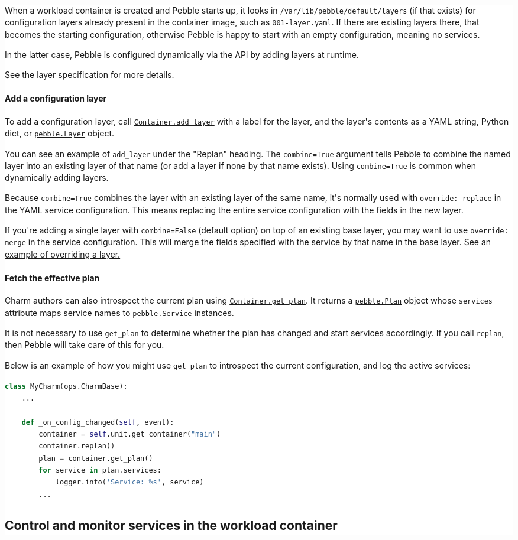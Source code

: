 When a workload container is created and Pebble starts up, it looks in `/var/lib/pebble/default/layers` (if that exists) for configuration layers already present in the container image, such as `001-layer.yaml`. If there are existing layers there, that becomes the starting configuration, otherwise Pebble is happy to start with an empty configuration, meaning no services.

In the latter case, Pebble is configured dynamically via the API by adding layers at runtime.

See the [layer specification](https://canonical-pebble.readthedocs-hosted.com/en/latest/reference/layer-specification/) for more details.

#### Add a configuration layer

To add a configuration layer, call [`Container.add_layer`](ops.Container.add_layer) with a label for the layer, and the layer's contents as a YAML string, Python dict, or [`pebble.Layer`](ops.pebble.Layer) object.

You can see an example of `add_layer` under the ["Replan" heading](#replan). The `combine=True` argument tells Pebble to combine the named layer into an existing layer of that name (or add a layer if none by that name exists). Using `combine=True` is common when dynamically adding layers.

Because `combine=True` combines the layer with an existing layer of the same name, it's normally used with `override: replace` in the YAML service configuration. This means replacing the entire service configuration with the fields in the new layer.

If you're adding a single layer with `combine=False` (default option) on top of an existing base layer, you may want to use `override: merge` in the service configuration. This will merge the fields specified with the service by that name in the base layer. [See an example of overriding a layer.](https://canonical-pebble.readthedocs-hosted.com/en/latest/reference/layers/#layer-override)

#### Fetch the effective plan

Charm authors can also introspect the current plan using [`Container.get_plan`](ops.Container.get_plan). It returns a [`pebble.Plan`](ops.pebble.Plan) object whose `services` attribute maps service names to [`pebble.Service`](ops.pebble.Service) instances.

It is not necessary to use `get_plan` to determine whether the plan has changed and start services accordingly. If you call [`replan`](ops.Container.replan), then Pebble will take care of this for you.

Below is an example of how you might use `get_plan` to introspect the current configuration, and log the active services:

```python
class MyCharm(ops.CharmBase):
    ...

    def _on_config_changed(self, event):
        container = self.unit.get_container("main")
        container.replan()
        plan = container.get_plan()
        for service in plan.services:
            logger.info('Service: %s', service)
        ...
```

## Control and monitor services in the workload container
